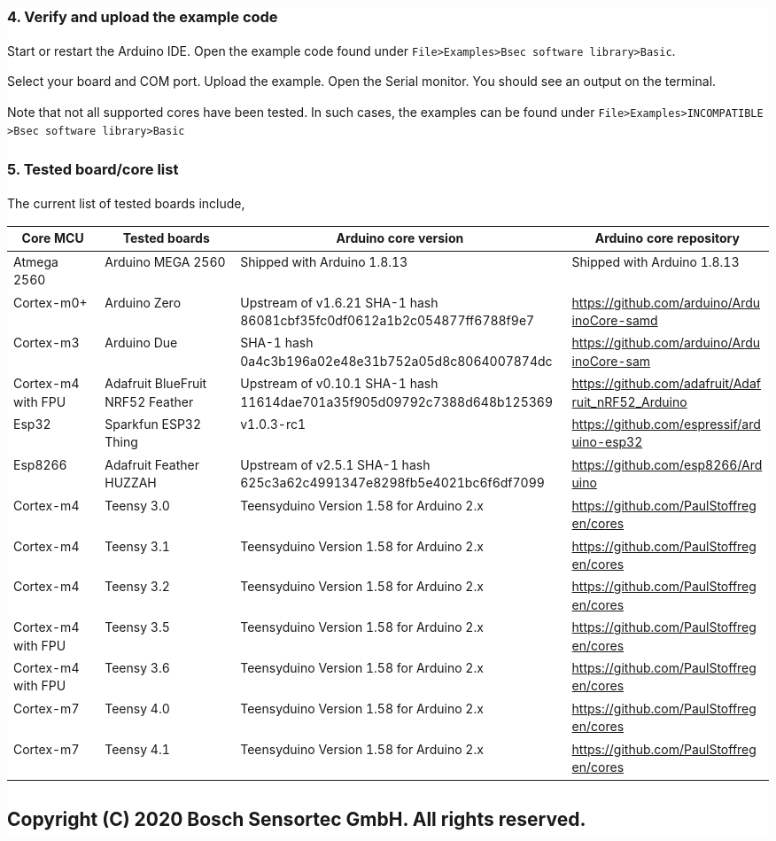 ### 4. Verify and upload the example code

Start or restart the Arduino IDE. Open the example code found under ```File>Examples>Bsec software library>Basic```.

Select your board and COM port. Upload the example. Open the Serial monitor. You should see an output on the terminal.

Note that not all supported cores have been tested. In such cases, the examples can be found under ```File>Examples>INCOMPATIBLE>Bsec software library>Basic```

### 5. Tested board/core list

The current list of tested boards include,

| Core MCU | Tested boards | Arduino core version | Arduino core repository |
|----------|---------------|----------------------|-------------------------|
| Atmega 2560 | Arduino MEGA 2560 | Shipped with Arduino 1.8.13 | Shipped with Arduino 1.8.13 |
| Cortex-m0+ | Arduino Zero | Upstream of v1.6.21 SHA-1 hash 86081cbf35fc0df0612a1b2c054877ff6788f9e7 | https://github.com/arduino/ArduinoCore-samd |
| Cortex-m3 | Arduino Due | SHA-1 hash 0a4c3b196a02e48e31b752a05d8c8064007874dc | https://github.com/arduino/ArduinoCore-sam |
| Cortex-m4 with FPU | Adafruit BlueFruit NRF52 Feather | Upstream of v0.10.1 SHA-1 hash 11614dae701a35f905d09792c7388d648b125369 | https://github.com/adafruit/Adafruit_nRF52_Arduino |
| Esp32 | Sparkfun ESP32 Thing | v1.0.3-rc1 | https://github.com/espressif/arduino-esp32 |
| Esp8266 | Adafruit Feather HUZZAH | Upstream of v2.5.1 SHA-1 hash 625c3a62c4991347e8298fb5e4021bc6f6df7099 | https://github.com/esp8266/Arduino |
| Cortex-m4 | Teensy 3.0 | Teensyduino Version 1.58 for Arduino 2.x | https://github.com/PaulStoffregen/cores |
| Cortex-m4 | Teensy 3.1 | Teensyduino Version 1.58 for Arduino 2.x | https://github.com/PaulStoffregen/cores |
| Cortex-m4 | Teensy 3.2 | Teensyduino Version 1.58 for Arduino 2.x | https://github.com/PaulStoffregen/cores |
| Cortex-m4 with FPU | Teensy 3.5 | Teensyduino Version 1.58 for Arduino 2.x | https://github.com/PaulStoffregen/cores |
| Cortex-m4 with FPU | Teensy 3.6 | Teensyduino Version 1.58 for Arduino 2.x | https://github.com/PaulStoffregen/cores |
| Cortex-m7 | Teensy 4.0 | Teensyduino Version 1.58 for Arduino 2.x | https://github.com/PaulStoffregen/cores |
| Cortex-m7 | Teensy 4.1 | Teensyduino Version 1.58 for Arduino 2.x | https://github.com/PaulStoffregen/cores |

## Copyright (C) 2020 Bosch Sensortec GmbH. All rights reserved.
